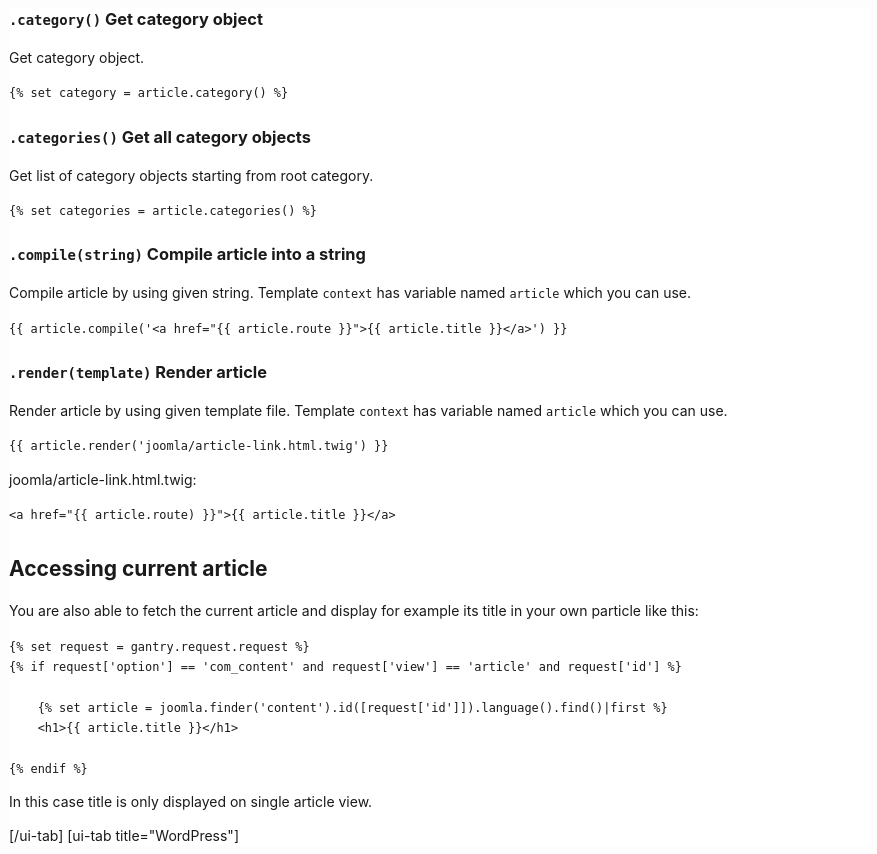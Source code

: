 ### `.category()` Get category object

Get category object.

```twig
{% set category = article.category() %}
```

### `.categories()` Get all category objects

Get list of category objects starting from root category.

```twig
{% set categories = article.categories() %}
```

### `.compile(string)` Compile article into a string

Compile article by using given string. Template `context` has variable named `article` which you can use.

```twig
{{ article.compile('<a href="{{ article.route }}">{{ article.title }}</a>') }}
```


### `.render(template)` Render article

Render article by using given template file. Template `context` has variable named `article` which you can use.

```twig
{{ article.render('joomla/article-link.html.twig') }}
```

joomla/article-link.html.twig:
```twig
<a href="{{ article.route) }}">{{ article.title }}</a>
```

## Accessing current article

You are also able to fetch the current article and display for example its title in your own particle like this:

```twig
{% set request = gantry.request.request %}
{% if request['option'] == 'com_content' and request['view'] == 'article' and request['id'] %}

    {% set article = joomla.finder('content').id([request['id']]).language().find()|first %}
    <h1>{{ article.title }}</h1>

{% endif %}
```

In this case title is only displayed on single article view.

[/ui-tab]
[ui-tab title="WordPress"]
